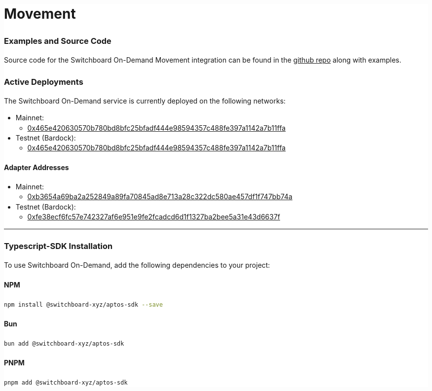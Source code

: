 # Movement

### Examples and Source Code

Source code for the Switchboard On-Demand Movement integration can be found in the [github repo](https://github.com/switchboard-xyz/movement) along with examples.&#x20;

### Active Deployments

The Switchboard On-Demand service is currently deployed on the following networks:

* Mainnet:&#x20;
  * [0x465e420630570b780bd8bfc25bfadf444e98594357c488fe397a1142a7b11ffa](https://explorer.movementlabs.xyz/object/0x465e420630570b780bd8bfc25bfadf444e98594357c488fe397a1142a7b11ffa/modules/packages/OnDemand?network=mainnet)
* Testnet (Bardock):&#x20;
  * [0x465e420630570b780bd8bfc25bfadf444e98594357c488fe397a1142a7b11ffa](https://explorer.movementlabs.xyz/object/0x465e420630570b780bd8bfc25bfadf444e98594357c488fe397a1142a7b11ffa/modules/packages/OnDemand?network=bardock+testnet)

#### Adapter Addresses

* Mainnet:&#x20;
  * [0xb3654a69ba2a252849a89fa70845ad8e713a28c322dc580ae457df1f747bb74a](https://explorer.movementlabs.xyz/object/0xb3654a69ba2a252849a89fa70845ad8e713a28c322dc580ae457df1f747bb74a/modules/packages/Switchboard?network=mainnet)
* Testnet (Bardock):&#x20;
  * [0xfe38ecf6fc57e742327af6e951e9fe2fcadcd6d1f1327ba2bee5a31e43d6637f](https://explorer.movementlabs.xyz/object/0xfe38ecf6fc57e742327af6e951e9fe2fcadcd6d1f1327ba2bee5a31e43d6637f/modules/packages/Switchboard?network=bardock+testnet)

***

### Typescript-SDK Installation

To use Switchboard On-Demand, add the following dependencies to your project:

#### NPM

```bash
npm install @switchboard-xyz/aptos-sdk --save
```

#### Bun

```bash
bun add @switchboard-xyz/aptos-sdk
```

#### PNPM

```bash
pnpm add @switchboard-xyz/aptos-sdk
```
